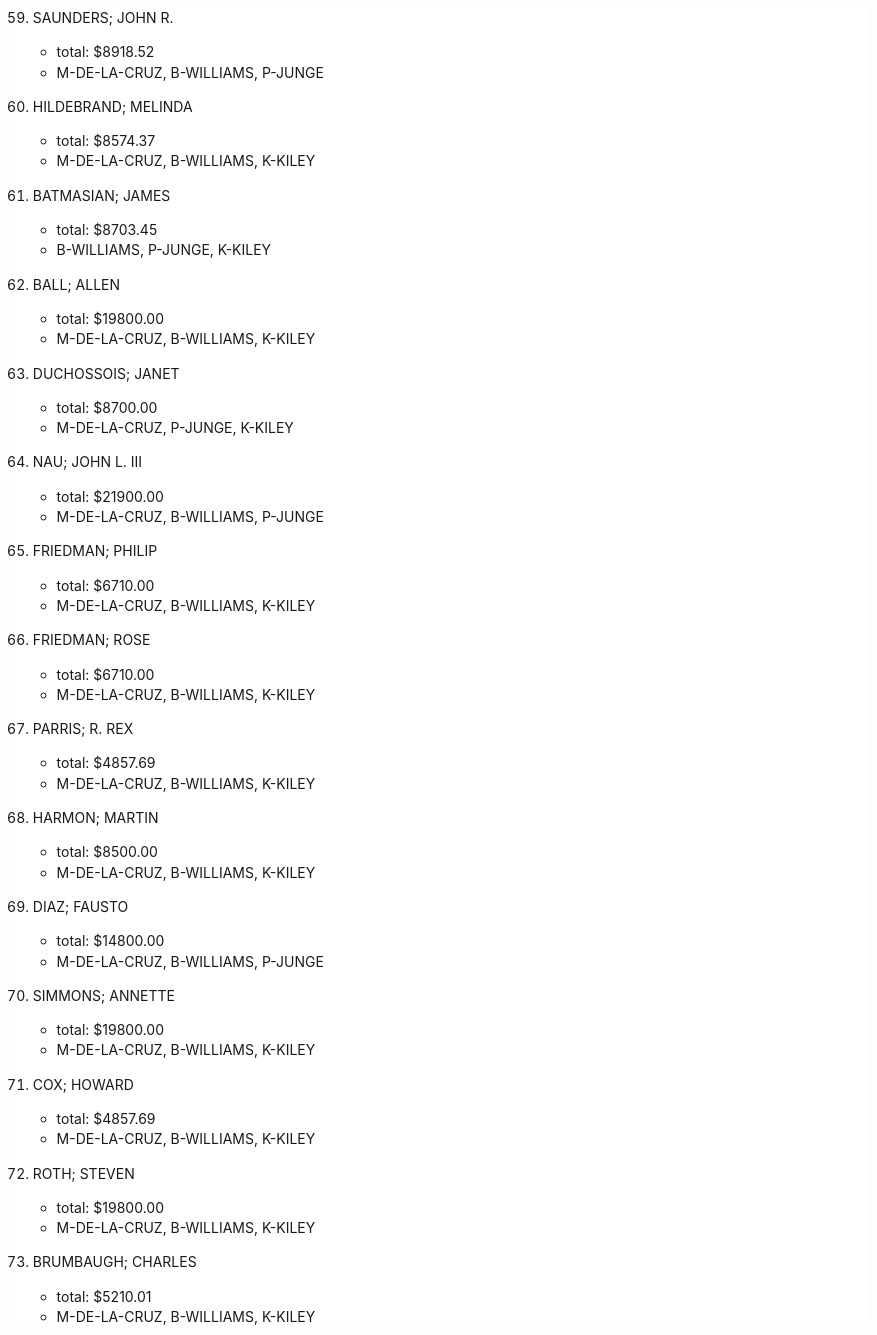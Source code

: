 59. SAUNDERS; JOHN R.
	- total: $8918.52
	- M-DE-LA-CRUZ, B-WILLIAMS, P-JUNGE

60. HILDEBRAND; MELINDA
	- total: $8574.37
	- M-DE-LA-CRUZ, B-WILLIAMS, K-KILEY

61. BATMASIAN; JAMES
	- total: $8703.45
	- B-WILLIAMS, P-JUNGE, K-KILEY

62. BALL; ALLEN
	- total: $19800.00
	- M-DE-LA-CRUZ, B-WILLIAMS, K-KILEY

63. DUCHOSSOIS; JANET
	- total: $8700.00
	- M-DE-LA-CRUZ, P-JUNGE, K-KILEY

64. NAU; JOHN L. III
	- total: $21900.00
	- M-DE-LA-CRUZ, B-WILLIAMS, P-JUNGE

65. FRIEDMAN; PHILIP
	- total: $6710.00
	- M-DE-LA-CRUZ, B-WILLIAMS, K-KILEY

66. FRIEDMAN; ROSE
	- total: $6710.00
	- M-DE-LA-CRUZ, B-WILLIAMS, K-KILEY

67. PARRIS; R. REX
	- total: $4857.69
	- M-DE-LA-CRUZ, B-WILLIAMS, K-KILEY

68. HARMON; MARTIN
	- total: $8500.00
	- M-DE-LA-CRUZ, B-WILLIAMS, K-KILEY

69. DIAZ; FAUSTO
	- total: $14800.00
	- M-DE-LA-CRUZ, B-WILLIAMS, P-JUNGE

70. SIMMONS; ANNETTE
	- total: $19800.00
	- M-DE-LA-CRUZ, B-WILLIAMS, K-KILEY

71. COX; HOWARD
	- total: $4857.69
	- M-DE-LA-CRUZ, B-WILLIAMS, K-KILEY

72. ROTH; STEVEN
	- total: $19800.00
	- M-DE-LA-CRUZ, B-WILLIAMS, K-KILEY

73. BRUMBAUGH; CHARLES
	- total: $5210.01
	- M-DE-LA-CRUZ, B-WILLIAMS, K-KILEY
